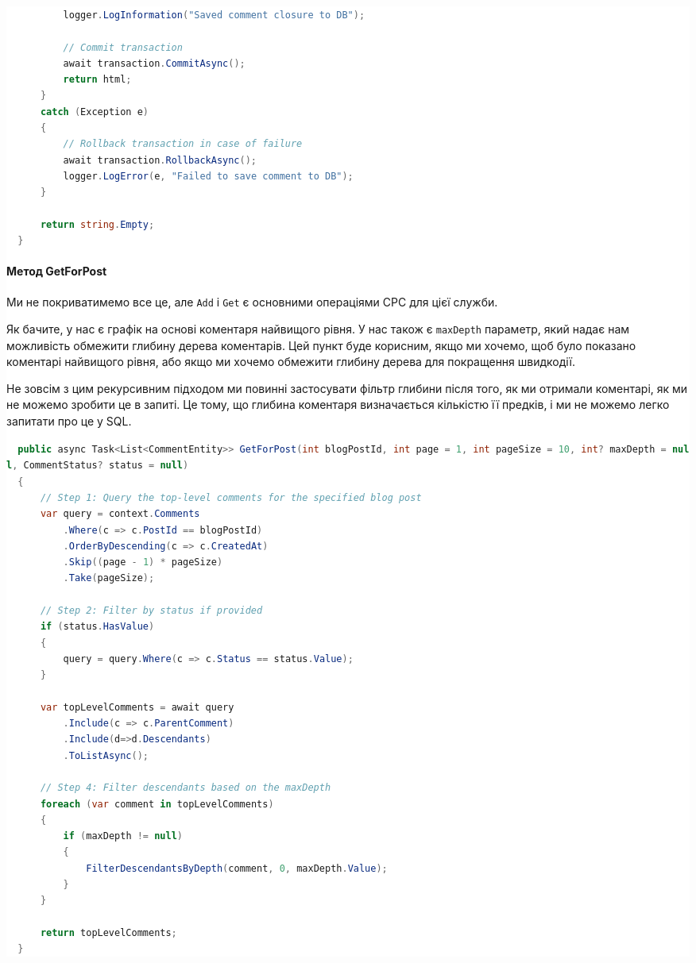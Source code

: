 ```csharp
          logger.LogInformation("Saved comment closure to DB");

          // Commit transaction
          await transaction.CommitAsync();
          return html;
      }
      catch (Exception e)
      {
          // Rollback transaction in case of failure
          await transaction.RollbackAsync();
          logger.LogError(e, "Failed to save comment to DB");
      }

      return string.Empty;
  }

```

#### Метод GetForPost

Ми не покриватимемо все це, але `Add` і `Get` є основними операціями СРС для цієї служби.

Як бачите, у нас є графік на основі коментаря найвищого рівня. У нас також є `maxDepth` параметр, який надає нам можливість обмежити глибину дерева коментарів. Цей пункт буде корисним, якщо ми хочемо, щоб було показано коментарі найвищого рівня, або якщо ми хочемо обмежити глибину дерева для покращення швидкодії.

Не зовсім з цим рекурсивним підходом ми повинні застосувати фільтр глибини після того, як ми отримали коментарі, як ми не можемо зробити це в запиті. Це тому, що глибина коментаря визначається кількістю її предків, і ми не можемо легко запитати про це у SQL.

```csharp
  public async Task<List<CommentEntity>> GetForPost(int blogPostId, int page = 1, int pageSize = 10, int? maxDepth = null, CommentStatus? status = null)
  {
      // Step 1: Query the top-level comments for the specified blog post
      var query = context.Comments
          .Where(c => c.PostId == blogPostId)
          .OrderByDescending(c => c.CreatedAt)
          .Skip((page - 1) * pageSize)
          .Take(pageSize);

      // Step 2: Filter by status if provided
      if (status.HasValue)
      {
          query = query.Where(c => c.Status == status.Value);
      }

      var topLevelComments = await query
          .Include(c => c.ParentComment)
          .Include(d=>d.Descendants)
          .ToListAsync();

      // Step 4: Filter descendants based on the maxDepth
      foreach (var comment in topLevelComments)
      {
          if (maxDepth != null)
          {
              FilterDescendantsByDepth(comment, 0, maxDepth.Value);
          }
      }

      return topLevelComments;
  }

```